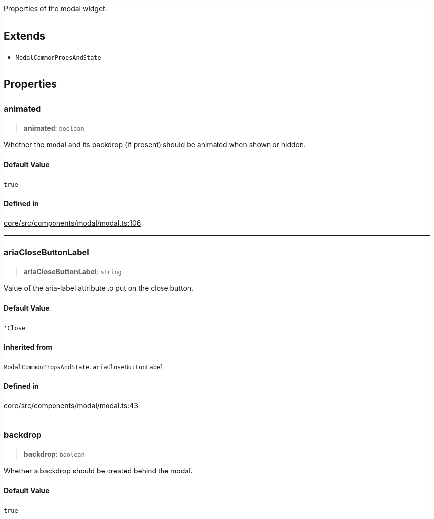 Properties of the modal widget.

## Extends

- `ModalCommonPropsAndState`

## Properties

### animated

> **animated**: `boolean`

Whether the modal and its backdrop (if present) should be animated when shown or hidden.

#### Default Value

`true`

#### Defined in

[core/src/components/modal/modal.ts:106](https://github.com/AmadeusITGroup/AgnosUI/blob/dd0c58895e809382a16d4234e5eca4587051a108/core/src/components/modal/modal.ts#L106)

***

### ariaCloseButtonLabel

> **ariaCloseButtonLabel**: `string`

Value of the aria-label attribute to put on the close button.

#### Default Value

`'Close'`

#### Inherited from

`ModalCommonPropsAndState.ariaCloseButtonLabel`

#### Defined in

[core/src/components/modal/modal.ts:43](https://github.com/AmadeusITGroup/AgnosUI/blob/dd0c58895e809382a16d4234e5eca4587051a108/core/src/components/modal/modal.ts#L43)

***

### backdrop

> **backdrop**: `boolean`

Whether a backdrop should be created behind the modal.

#### Default Value

`true`
